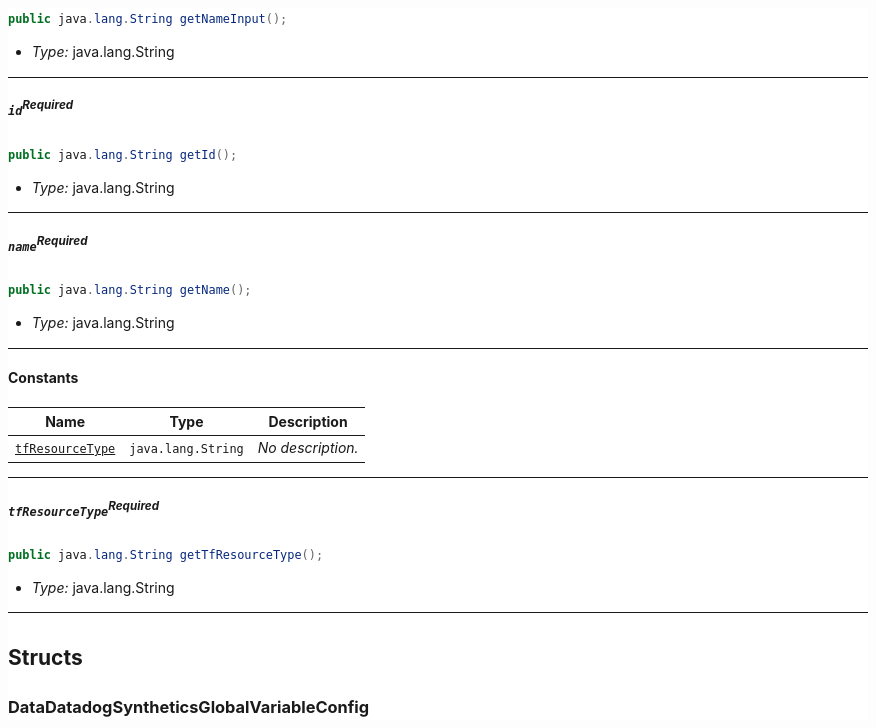 ```java
public java.lang.String getNameInput();
```

- *Type:* java.lang.String

---

##### `id`<sup>Required</sup> <a name="id" id="@cdktf/provider-datadog.dataDatadogSyntheticsGlobalVariable.DataDatadogSyntheticsGlobalVariable.property.id"></a>

```java
public java.lang.String getId();
```

- *Type:* java.lang.String

---

##### `name`<sup>Required</sup> <a name="name" id="@cdktf/provider-datadog.dataDatadogSyntheticsGlobalVariable.DataDatadogSyntheticsGlobalVariable.property.name"></a>

```java
public java.lang.String getName();
```

- *Type:* java.lang.String

---

#### Constants <a name="Constants" id="Constants"></a>

| **Name** | **Type** | **Description** |
| --- | --- | --- |
| <code><a href="#@cdktf/provider-datadog.dataDatadogSyntheticsGlobalVariable.DataDatadogSyntheticsGlobalVariable.property.tfResourceType">tfResourceType</a></code> | <code>java.lang.String</code> | *No description.* |

---

##### `tfResourceType`<sup>Required</sup> <a name="tfResourceType" id="@cdktf/provider-datadog.dataDatadogSyntheticsGlobalVariable.DataDatadogSyntheticsGlobalVariable.property.tfResourceType"></a>

```java
public java.lang.String getTfResourceType();
```

- *Type:* java.lang.String

---

## Structs <a name="Structs" id="Structs"></a>

### DataDatadogSyntheticsGlobalVariableConfig <a name="DataDatadogSyntheticsGlobalVariableConfig" id="@cdktf/provider-datadog.dataDatadogSyntheticsGlobalVariable.DataDatadogSyntheticsGlobalVariableConfig"></a>

